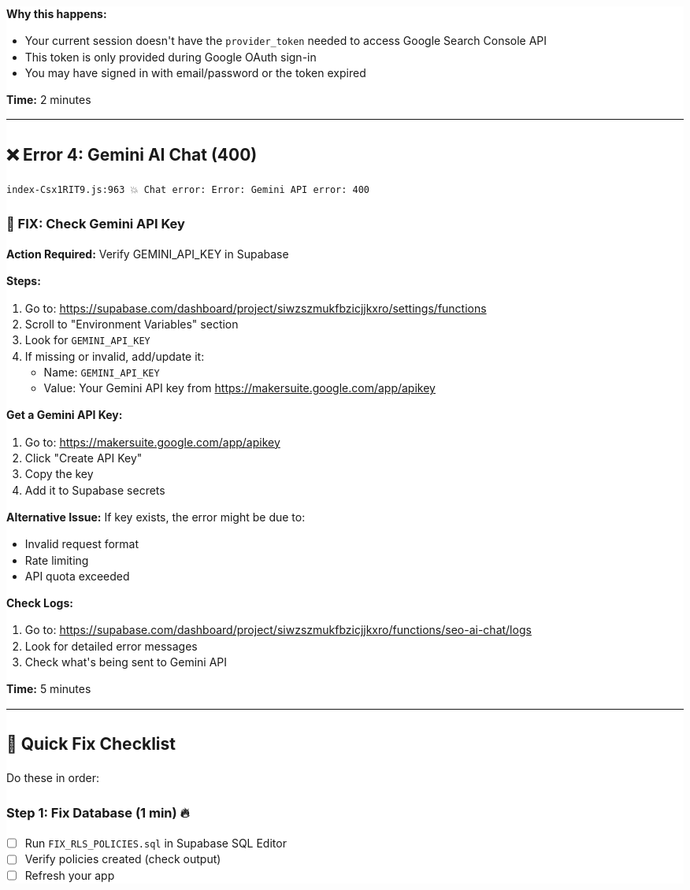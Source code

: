 **Why this happens:**
- Your current session doesn't have the `provider_token` needed to access Google Search Console API
- This token is only provided during Google OAuth sign-in
- You may have signed in with email/password or the token expired

**Time:** 2 minutes

---

## ❌ Error 4: Gemini AI Chat (400)

```
index-Csx1RIT9.js:963 💥 Chat error: Error: Gemini API error: 400
```

### 🔧 FIX: Check Gemini API Key

**Action Required:** Verify GEMINI_API_KEY in Supabase

**Steps:**
1. Go to: https://supabase.com/dashboard/project/siwzszmukfbzicjjkxro/settings/functions
2. Scroll to "Environment Variables" section
3. Look for `GEMINI_API_KEY`
4. If missing or invalid, add/update it:
   - Name: `GEMINI_API_KEY`
   - Value: Your Gemini API key from https://makersuite.google.com/app/apikey

**Get a Gemini API Key:**
1. Go to: https://makersuite.google.com/app/apikey
2. Click "Create API Key"
3. Copy the key
4. Add it to Supabase secrets

**Alternative Issue:** If key exists, the error might be due to:
- Invalid request format
- Rate limiting
- API quota exceeded

**Check Logs:**
1. Go to: https://supabase.com/dashboard/project/siwzszmukfbzicjjkxro/functions/seo-ai-chat/logs
2. Look for detailed error messages
3. Check what's being sent to Gemini API

**Time:** 5 minutes

---

## 🎯 Quick Fix Checklist

Do these in order:

### Step 1: Fix Database (1 min) 🔥
- [ ] Run `FIX_RLS_POLICIES.sql` in Supabase SQL Editor
- [ ] Verify policies created (check output)
- [ ] Refresh your app
